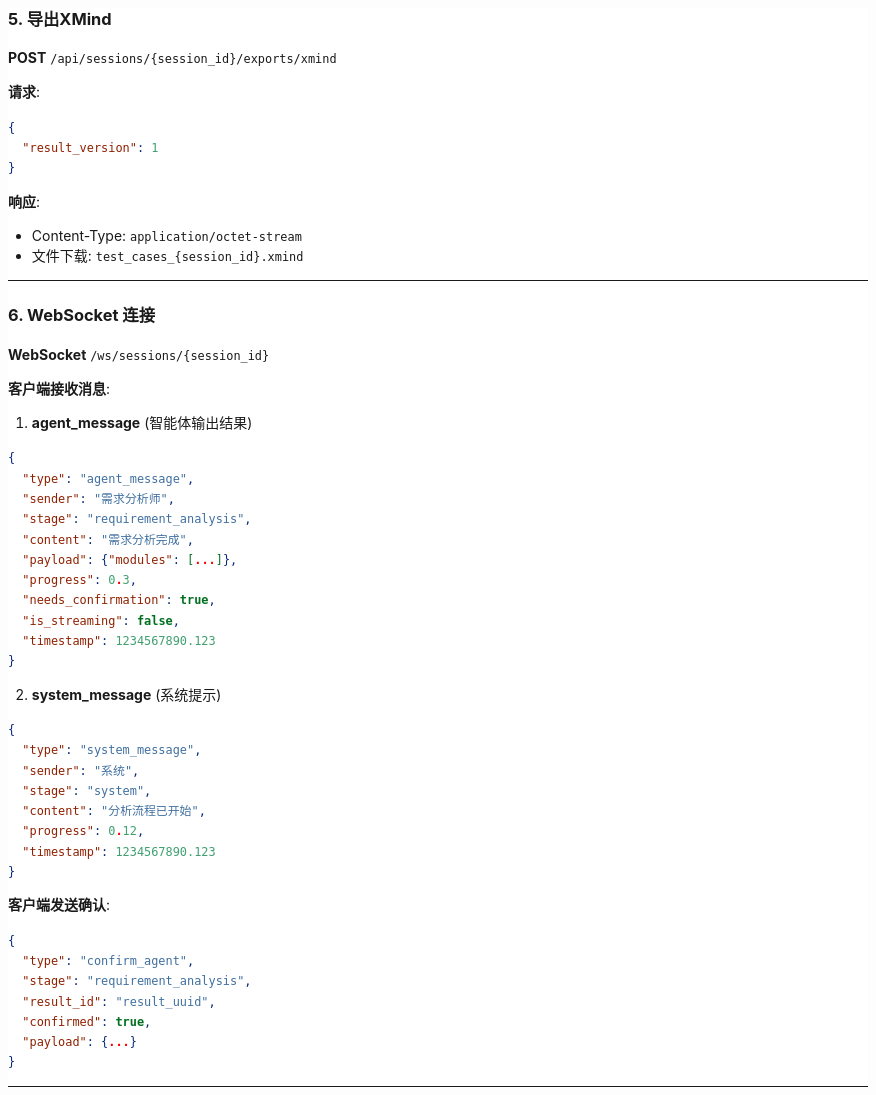 
### 5. 导出XMind

**POST** `/api/sessions/{session_id}/exports/xmind`

**请求**:
```json
{
  "result_version": 1
}
```

**响应**: 
- Content-Type: `application/octet-stream`
- 文件下载: `test_cases_{session_id}.xmind`

---

### 6. WebSocket 连接

**WebSocket** `/ws/sessions/{session_id}`

**客户端接收消息**:

1. **agent_message** (智能体输出结果)
```json
{
  "type": "agent_message",
  "sender": "需求分析师",
  "stage": "requirement_analysis",
  "content": "需求分析完成",
  "payload": {"modules": [...]},
  "progress": 0.3,
  "needs_confirmation": true,
  "is_streaming": false,
  "timestamp": 1234567890.123
}
```

2. **system_message** (系统提示)
```json
{
  "type": "system_message",
  "sender": "系统",
  "stage": "system",
  "content": "分析流程已开始",
  "progress": 0.12,
  "timestamp": 1234567890.123
}
```

**客户端发送确认**:
```json
{
  "type": "confirm_agent",
  "stage": "requirement_analysis",
  "result_id": "result_uuid",
  "confirmed": true,
  "payload": {...}
}
```

---